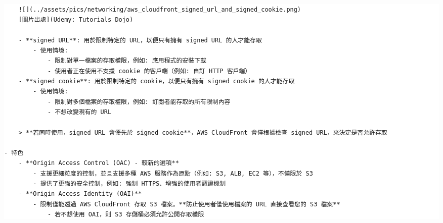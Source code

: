 		![](../assets/pics/networking/aws_cloudfront_signed_url_and_signed_cookie.png)
		[圖片出處](Udemy: Tutorials Dojo)

		- **signed URL**: 用於限制特定的 URL，以便只有擁有 signed URL 的人才能存取
    		- 使用情境: 
        		- 限制對單一檔案的存取權限，例如: 應用程式的安裝下載
        		- 使用者正在使用不支援 cookie 的客戶端（例如: 自訂 HTTP 客戶端）
		- **signed cookie**: 用於限制特定的 cookie，以便只有擁有 signed cookie 的人才能存取
    		- 使用情境: 
				- 限制對多個檔案的存取權限，例如: 訂閱者能存取的所有限制內容
				- 不想改變現有的 URL

		> **若同時使用，signed URL 會優先於 signed cookie**，AWS CloudFront 會僅根據檢查 signed URL，來決定是否允許存取

	- 特色
        - **Origin Access Control (OAC) - 較新的選項**
            - 支援更細粒度的控制，並且支援多種 AWS 服務作為原點（例如: S3, ALB, EC2 等），不僅限於 S3
            - 提供了更強的安全控制，例如: 強制 HTTPS、增強的使用者認證機制
        - **Origin Access Identity (OAI)**
            - 限制僅能透過 AWS CloudFront 存取 S3 檔案。**防止使用者僅使用檔案的 URL 直接查看您的 S3 檔案**
                - 若不想使用 OAI，則 S3 存儲桶必須允許公開存取權限
